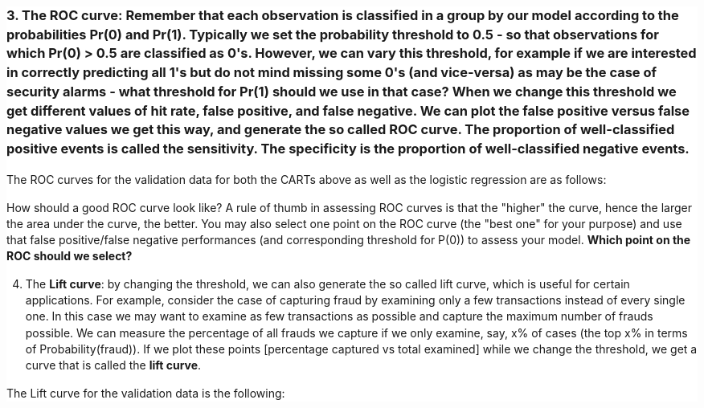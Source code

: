 


### 3.	The **ROC curve**: Remember that each observation is classified in a group by our model according to the probabilities Pr(0) and Pr(1). Typically we set the probability threshold to 0.5 - so that observations for which Pr(0) > 0.5 are classified as 0's. However, we can vary this threshold, for example if we are interested in correctly predicting all 1's but do not mind missing some 0's (and vice-versa) as may be the case of security alarms - what threshold for Pr(1) should we use in that case? When we change this threshold we get different values of hit rate, false positive, and false negative. We can plot the false positive versus false negative values we get this way, and generate the so called ROC curve. The proportion of well-classified positive events is called the sensitivity. The specificity is the proportion of well-classified negative events.  

The ROC curves for the validation data for both the CARTs above as well as the logistic regression are as follows:





How should a good ROC curve look like? A rule of thumb in assessing ROC curves is that the "higher" the curve, hence the larger the area under the curve, the better. You may also select one point on the ROC curve (the "best one" for your purpose) and use that false positive/false negative performances (and corresponding threshold for P(0)) to assess your model. **Which point on the ROC should we select?**



4.	The **Lift curve**: by changing the threshold, we can also generate the so called lift curve, which is useful for certain applications. For example, consider the case of capturing fraud by examining only a few transactions instead of every single one. In this case we may want to examine as few transactions as possible and capture the maximum number of frauds possible. We can measure the percentage of all frauds we capture if we only examine, say, x% of cases (the top x% in terms of Probability(fraud)). If we plot these points [percentage captured vs total examined] while we change the threshold, we get a curve that is called the **lift curve**. 

The Lift curve for the validation data is the following:








